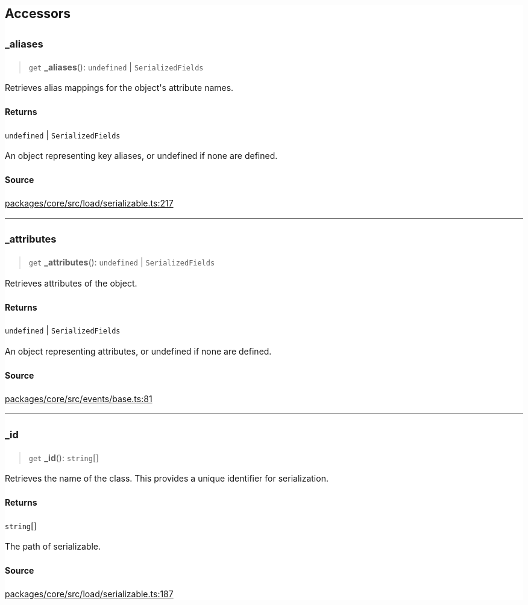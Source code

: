 ## Accessors

### \_aliases

> `get` **\_aliases**(): `undefined` \| `SerializedFields`

Retrieves alias mappings for the object's attribute names.

#### Returns

`undefined` \| `SerializedFields`

An object representing key aliases, or undefined if none are defined.

#### Source

[packages/core/src/load/serializable.ts:217](https://github.com/VictorS67/encre/blob/c09849eb59af073bf23be826a912f2ba4f635f93/packages/core/src/load/serializable.ts#L217)

***

### \_attributes

> `get` **\_attributes**(): `undefined` \| `SerializedFields`

Retrieves attributes of the object.

#### Returns

`undefined` \| `SerializedFields`

An object representing attributes, or undefined if none are defined.

#### Source

[packages/core/src/events/base.ts:81](https://github.com/VictorS67/encre/blob/c09849eb59af073bf23be826a912f2ba4f635f93/packages/core/src/events/base.ts#L81)

***

### \_id

> `get` **\_id**(): `string`[]

Retrieves the name of the class. This provides a unique identifier for serialization.

#### Returns

`string`[]

The path of serializable.

#### Source

[packages/core/src/load/serializable.ts:187](https://github.com/VictorS67/encre/blob/c09849eb59af073bf23be826a912f2ba4f635f93/packages/core/src/load/serializable.ts#L187)
